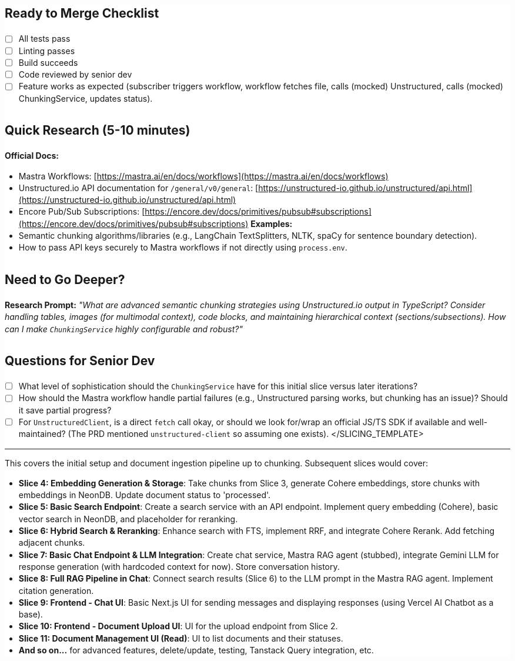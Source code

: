 ## Ready to Merge Checklist
- [ ] All tests pass
- [ ] Linting passes
- [ ] Build succeeds
- [ ] Code reviewed by senior dev
- [ ] Feature works as expected (subscriber triggers workflow, workflow fetches file, calls (mocked) Unstructured, calls (mocked) ChunkingService, updates status).
## Quick Research (5-10 minutes)
**Official Docs:**
- Mastra Workflows: [https://mastra.ai/en/docs/workflows](https://mastra.ai/en/docs/workflows)
- Unstructured.io API documentation for `/general/v0/general`: [https://unstructured-io.github.io/unstructured/api.html](https://unstructured-io.github.io/unstructured/api.html)
- Encore Pub/Sub Subscriptions: [https://encore.dev/docs/primitives/pubsub#subscriptions](https://encore.dev/docs/primitives/pubsub#subscriptions)
**Examples:**
- Semantic chunking algorithms/libraries (e.g., LangChain TextSplitters, NLTK, spaCy for sentence boundary detection).
- How to pass API keys securely to Mastra workflows if not directly using `process.env`.
## Need to Go Deeper?
**Research Prompt:** *"What are advanced semantic chunking strategies using Unstructured.io output in TypeScript? Consider handling tables, images (for multimodal context), code blocks, and maintaining hierarchical context (sections/subsections). How can I make `ChunkingService` highly configurable and robust?"*
## Questions for Senior Dev
- [ ] What level of sophistication should the `ChunkingService` have for this initial slice versus later iterations?
- [ ] How should the Mastra workflow handle partial failures (e.g., Unstructured parsing works, but chunking has an issue)? Should it save partial progress?
- [ ] For `UnstructuredClient`, is a direct `fetch` call okay, or should we look for/wrap an official JS/TS SDK if available and well-maintained? (The PRD mentioned `unstructured-client` so assuming one exists).
</SLICING_TEMPLATE>

---

This covers the initial setup and document ingestion pipeline up to chunking. Subsequent slices would cover:
*   **Slice 4: Embedding Generation & Storage**: Take chunks from Slice 3, generate Cohere embeddings, store chunks with embeddings in NeonDB. Update document status to 'processed'.
*   **Slice 5: Basic Search Endpoint**: Create a search service with an API endpoint. Implement query embedding (Cohere), basic vector search in NeonDB, and placeholder for reranking.
*   **Slice 6: Hybrid Search & Reranking**: Enhance search with FTS, implement RRF, and integrate Cohere Rerank. Add fetching adjacent chunks.
*   **Slice 7: Basic Chat Endpoint & LLM Integration**: Create chat service, Mastra RAG agent (stubbed), integrate Gemini LLM for response generation (with hardcoded context for now). Store conversation history.
*   **Slice 8: Full RAG Pipeline in Chat**: Connect search results (Slice 6) to the LLM prompt in the Mastra RAG agent. Implement citation generation.
*   **Slice 9: Frontend - Chat UI**: Basic Next.js UI for sending messages and displaying responses (using Vercel AI Chatbot as a base).
*   **Slice 10: Frontend - Document Upload UI**: UI for the upload endpoint from Slice 2.
*   **Slice 11: Document Management UI (Read)**: UI to list documents and their statuses.
*   **And so on...** for advanced features, delete/update, testing, Tanstack Query integration, etc.